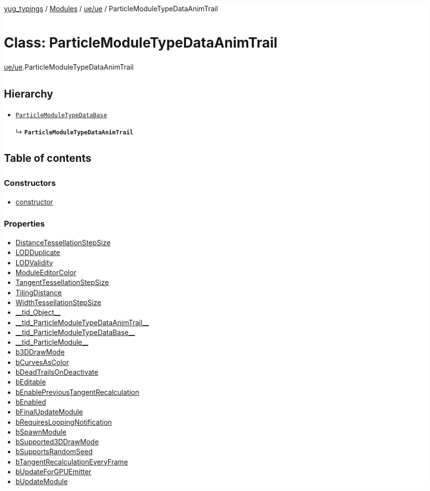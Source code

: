 [yug_typings](../README.md) / [Modules](../modules.md) / [ue/ue](../modules/ue_ue.md) / ParticleModuleTypeDataAnimTrail

# Class: ParticleModuleTypeDataAnimTrail

[ue/ue](../modules/ue_ue.md).ParticleModuleTypeDataAnimTrail

## Hierarchy

- [`ParticleModuleTypeDataBase`](ue_ue.ParticleModuleTypeDataBase.md)

  ↳ **`ParticleModuleTypeDataAnimTrail`**

## Table of contents

### Constructors

- [constructor](ue_ue.ParticleModuleTypeDataAnimTrail.md#constructor)

### Properties

- [DistanceTessellationStepSize](ue_ue.ParticleModuleTypeDataAnimTrail.md#distancetessellationstepsize)
- [LODDuplicate](ue_ue.ParticleModuleTypeDataAnimTrail.md#lodduplicate)
- [LODValidity](ue_ue.ParticleModuleTypeDataAnimTrail.md#lodvalidity)
- [ModuleEditorColor](ue_ue.ParticleModuleTypeDataAnimTrail.md#moduleeditorcolor)
- [TangentTessellationStepSize](ue_ue.ParticleModuleTypeDataAnimTrail.md#tangenttessellationstepsize)
- [TilingDistance](ue_ue.ParticleModuleTypeDataAnimTrail.md#tilingdistance)
- [WidthTessellationStepSize](ue_ue.ParticleModuleTypeDataAnimTrail.md#widthtessellationstepsize)
- [\_\_tid\_Object\_\_](ue_ue.ParticleModuleTypeDataAnimTrail.md#__tid_object__)
- [\_\_tid\_ParticleModuleTypeDataAnimTrail\_\_](ue_ue.ParticleModuleTypeDataAnimTrail.md#__tid_particlemoduletypedataanimtrail__)
- [\_\_tid\_ParticleModuleTypeDataBase\_\_](ue_ue.ParticleModuleTypeDataAnimTrail.md#__tid_particlemoduletypedatabase__)
- [\_\_tid\_ParticleModule\_\_](ue_ue.ParticleModuleTypeDataAnimTrail.md#__tid_particlemodule__)
- [b3DDrawMode](ue_ue.ParticleModuleTypeDataAnimTrail.md#b3ddrawmode)
- [bCurvesAsColor](ue_ue.ParticleModuleTypeDataAnimTrail.md#bcurvesascolor)
- [bDeadTrailsOnDeactivate](ue_ue.ParticleModuleTypeDataAnimTrail.md#bdeadtrailsondeactivate)
- [bEditable](ue_ue.ParticleModuleTypeDataAnimTrail.md#beditable)
- [bEnablePreviousTangentRecalculation](ue_ue.ParticleModuleTypeDataAnimTrail.md#benableprevioustangentrecalculation)
- [bEnabled](ue_ue.ParticleModuleTypeDataAnimTrail.md#benabled)
- [bFinalUpdateModule](ue_ue.ParticleModuleTypeDataAnimTrail.md#bfinalupdatemodule)
- [bRequiresLoopingNotification](ue_ue.ParticleModuleTypeDataAnimTrail.md#brequiresloopingnotification)
- [bSpawnModule](ue_ue.ParticleModuleTypeDataAnimTrail.md#bspawnmodule)
- [bSupported3DDrawMode](ue_ue.ParticleModuleTypeDataAnimTrail.md#bsupported3ddrawmode)
- [bSupportsRandomSeed](ue_ue.ParticleModuleTypeDataAnimTrail.md#bsupportsrandomseed)
- [bTangentRecalculationEveryFrame](ue_ue.ParticleModuleTypeDataAnimTrail.md#btangentrecalculationeveryframe)
- [bUpdateForGPUEmitter](ue_ue.ParticleModuleTypeDataAnimTrail.md#bupdateforgpuemitter)
- [bUpdateModule](ue_ue.ParticleModuleTypeDataAnimTrail.md#bupdatemodule)
